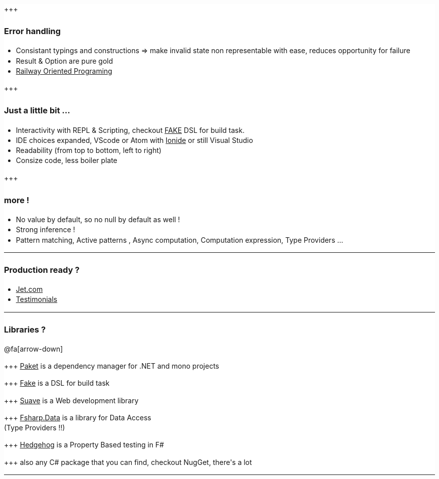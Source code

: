 +++
### Error handling
- Consistant typings and constructions => make invalid state non representable with ease, reduces opportunity for failure
- Result & Option are pure gold
- [Railway Oriented Programing](https://fsharpforfunandprofit.com/rop/)

+++

### Just a little bit ...
- Interactivity with REPL & Scripting, checkout [FAKE](https://fake.build/) DSL for build task.
- IDE choices expanded, VScode or Atom with [Ionide](http://ionide.io/) or still Visual Studio
- Readability (from top to bottom, left to right) 
- Consize code, less boiler plate

+++
### more !
- No value by default, so no null by default as well !
- Strong inference !
- Pattern matching, Active patterns , Async computation, Computation expression, Type Providers ...
  
---

### Production ready ?

- [Jet.com](http://fsharpshow.com/3-jet-revolutionizing-ecommerce-using-fsharp)
- [Testimonials](https://fsharp.org/testimonials/) 

---

### Libraries ?
@fa[arrow-down]

+++
[Paket](https://fsprojects.github.io/Paket/) is a dependency manager for .NET and mono projects 

+++
[Fake](https://fake.build/) is a DSL for build task 

+++
[Suave](https://suave.io/) is a Web development library 

+++
[Fsharp.Data](http://fsharp.github.io/FSharp.Data/) is a library for Data Access <br> (Type Providers !!) 

+++
[Hedgehog](https://github.com/hedgehogqa/fsharp-hedgehog) is a Property Based testing in F#  

+++
also any C# package that you can find, checkout NugGet, there's a lot

---
